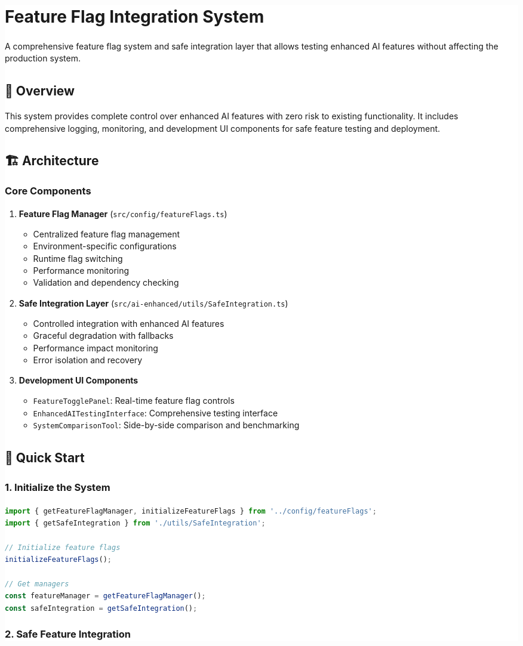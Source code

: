 # Feature Flag Integration System

A comprehensive feature flag system and safe integration layer that allows testing enhanced AI features without affecting the production system.

## 🎯 Overview

This system provides complete control over enhanced AI features with zero risk to existing functionality. It includes comprehensive logging, monitoring, and development UI components for safe feature testing and deployment.

## 🏗️ Architecture

### Core Components

1. **Feature Flag Manager** (`src/config/featureFlags.ts`)
   - Centralized feature flag management
   - Environment-specific configurations
   - Runtime flag switching
   - Performance monitoring
   - Validation and dependency checking

2. **Safe Integration Layer** (`src/ai-enhanced/utils/SafeIntegration.ts`)
   - Controlled integration with enhanced AI features
   - Graceful degradation with fallbacks
   - Performance impact monitoring
   - Error isolation and recovery

3. **Development UI Components**
   - `FeatureTogglePanel`: Real-time feature flag controls
   - `EnhancedAITestingInterface`: Comprehensive testing interface
   - `SystemComparisonTool`: Side-by-side comparison and benchmarking

## 🚀 Quick Start

### 1. Initialize the System

```typescript
import { getFeatureFlagManager, initializeFeatureFlags } from '../config/featureFlags';
import { getSafeIntegration } from './utils/SafeIntegration';

// Initialize feature flags
initializeFeatureFlags();

// Get managers
const featureManager = getFeatureFlagManager();
const safeIntegration = getSafeIntegration();
```

### 2. Safe Feature Integration
